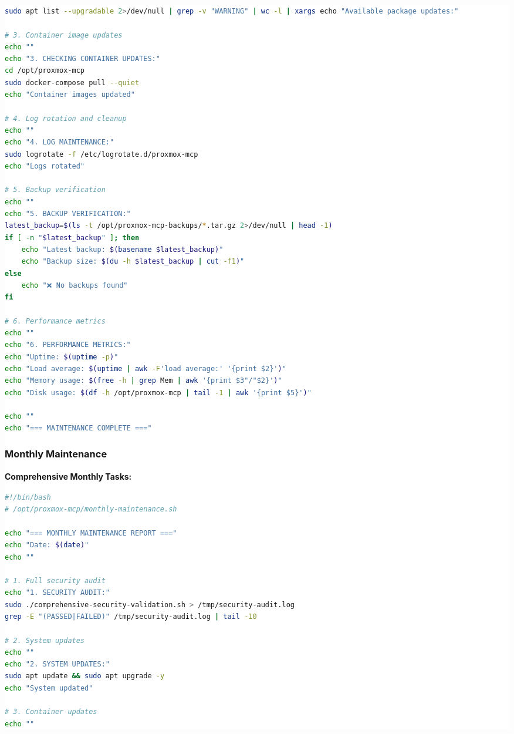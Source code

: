 ```bash
sudo apt list --upgradable 2>/dev/null | grep -v "WARNING" | wc -l | xargs echo "Available package updates:"

# 3. Container image updates
echo ""
echo "3. CHECKING CONTAINER UPDATES:"
cd /opt/proxmox-mcp
sudo docker-compose pull --quiet
echo "Container images updated"

# 4. Log rotation and cleanup
echo ""
echo "4. LOG MAINTENANCE:"
sudo logrotate -f /etc/logrotate.d/proxmox-mcp
echo "Logs rotated"

# 5. Backup verification
echo ""
echo "5. BACKUP VERIFICATION:"
latest_backup=$(ls -t /opt/proxmox-mcp-backups/*.tar.gz 2>/dev/null | head -1)
if [ -n "$latest_backup" ]; then
    echo "Latest backup: $(basename $latest_backup)"
    echo "Backup size: $(du -h $latest_backup | cut -f1)"
else
    echo "❌ No backups found"
fi

# 6. Performance metrics
echo ""
echo "6. PERFORMANCE METRICS:"
echo "Uptime: $(uptime -p)"
echo "Load average: $(uptime | awk -F'load average:' '{print $2}')"
echo "Memory usage: $(free -h | grep Mem | awk '{print $3"/"$2}')"
echo "Disk usage: $(df -h /opt/proxmox-mcp | tail -1 | awk '{print $5}')"

echo ""
echo "=== MAINTENANCE COMPLETE ==="
```

### Monthly Maintenance

**Comprehensive Monthly Tasks:**
```bash
#!/bin/bash
# /opt/proxmox-mcp/monthly-maintenance.sh

echo "=== MONTHLY MAINTENANCE REPORT ==="
echo "Date: $(date)"
echo ""

# 1. Full security audit
echo "1. SECURITY AUDIT:"
sudo ./comprehensive-security-validation.sh > /tmp/security-audit.log
grep -E "(PASSED|FAILED)" /tmp/security-audit.log | tail -10

# 2. System updates
echo ""
echo "2. SYSTEM UPDATES:"
sudo apt update && sudo apt upgrade -y
echo "System updated"

# 3. Container updates
echo ""
```